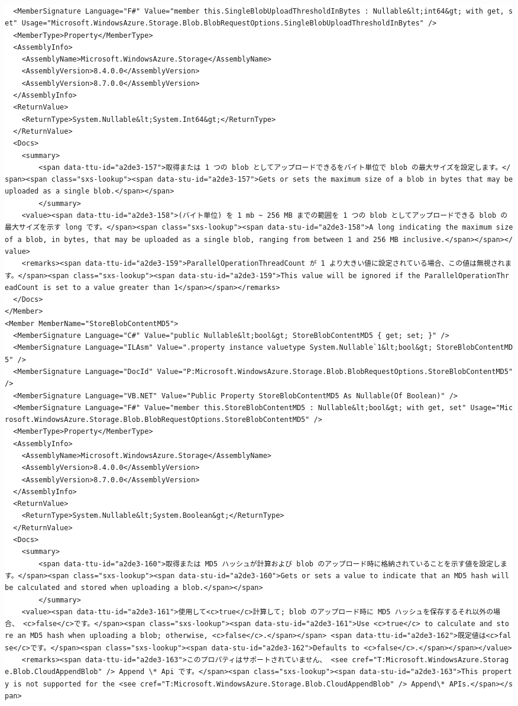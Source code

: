       <MemberSignature Language="F#" Value="member this.SingleBlobUploadThresholdInBytes : Nullable&lt;int64&gt; with get, set" Usage="Microsoft.WindowsAzure.Storage.Blob.BlobRequestOptions.SingleBlobUploadThresholdInBytes" />
      <MemberType>Property</MemberType>
      <AssemblyInfo>
        <AssemblyName>Microsoft.WindowsAzure.Storage</AssemblyName>
        <AssemblyVersion>8.4.0.0</AssemblyVersion>
        <AssemblyVersion>8.7.0.0</AssemblyVersion>
      </AssemblyInfo>
      <ReturnValue>
        <ReturnType>System.Nullable&lt;System.Int64&gt;</ReturnType>
      </ReturnValue>
      <Docs>
        <summary>
            <span data-ttu-id="a2de3-157">取得または 1 つの blob としてアップロードできるをバイト単位で blob の最大サイズを設定します。</span><span class="sxs-lookup"><span data-stu-id="a2de3-157">Gets or sets the maximum size of a blob in bytes that may be uploaded as a single blob.</span></span> 
            </summary>
        <value><span data-ttu-id="a2de3-158">(バイト単位) を 1 mb ~ 256 MB までの範囲を 1 つの blob としてアップロードできる blob の最大サイズを示す long です。</span><span class="sxs-lookup"><span data-stu-id="a2de3-158">A long indicating the maximum size of a blob, in bytes, that may be uploaded as a single blob, ranging from between 1 and 256 MB inclusive.</span></span></value>
        <remarks><span data-ttu-id="a2de3-159">ParallelOperationThreadCount が 1 より大きい値に設定されている場合、この値は無視されます。</span><span class="sxs-lookup"><span data-stu-id="a2de3-159">This value will be ignored if the ParallelOperationThreadCount is set to a value greater than 1</span></span></remarks>
      </Docs>
    </Member>
    <Member MemberName="StoreBlobContentMD5">
      <MemberSignature Language="C#" Value="public Nullable&lt;bool&gt; StoreBlobContentMD5 { get; set; }" />
      <MemberSignature Language="ILAsm" Value=".property instance valuetype System.Nullable`1&lt;bool&gt; StoreBlobContentMD5" />
      <MemberSignature Language="DocId" Value="P:Microsoft.WindowsAzure.Storage.Blob.BlobRequestOptions.StoreBlobContentMD5" />
      <MemberSignature Language="VB.NET" Value="Public Property StoreBlobContentMD5 As Nullable(Of Boolean)" />
      <MemberSignature Language="F#" Value="member this.StoreBlobContentMD5 : Nullable&lt;bool&gt; with get, set" Usage="Microsoft.WindowsAzure.Storage.Blob.BlobRequestOptions.StoreBlobContentMD5" />
      <MemberType>Property</MemberType>
      <AssemblyInfo>
        <AssemblyName>Microsoft.WindowsAzure.Storage</AssemblyName>
        <AssemblyVersion>8.4.0.0</AssemblyVersion>
        <AssemblyVersion>8.7.0.0</AssemblyVersion>
      </AssemblyInfo>
      <ReturnValue>
        <ReturnType>System.Nullable&lt;System.Boolean&gt;</ReturnType>
      </ReturnValue>
      <Docs>
        <summary>
            <span data-ttu-id="a2de3-160">取得または MD5 ハッシュが計算および blob のアップロード時に格納されていることを示す値を設定します。</span><span class="sxs-lookup"><span data-stu-id="a2de3-160">Gets or sets a value to indicate that an MD5 hash will be calculated and stored when uploading a blob.</span></span>
            </summary>
        <value><span data-ttu-id="a2de3-161">使用して<c>true</c>計算して; blob のアップロード時に MD5 ハッシュを保存するそれ以外の場合、 <c>false</c>です。</span><span class="sxs-lookup"><span data-stu-id="a2de3-161">Use <c>true</c> to calculate and store an MD5 hash when uploading a blob; otherwise, <c>false</c>.</span></span> <span data-ttu-id="a2de3-162">既定値は<c>false</c>です。</span><span class="sxs-lookup"><span data-stu-id="a2de3-162">Defaults to <c>false</c>.</span></span></value>
        <remarks><span data-ttu-id="a2de3-163">このプロパティはサポートされていません、 <see cref="T:Microsoft.WindowsAzure.Storage.Blob.CloudAppendBlob" /> Append \* Api です。</span><span class="sxs-lookup"><span data-stu-id="a2de3-163">This property is not supported for the <see cref="T:Microsoft.WindowsAzure.Storage.Blob.CloudAppendBlob" /> Append\* APIs.</span></span>